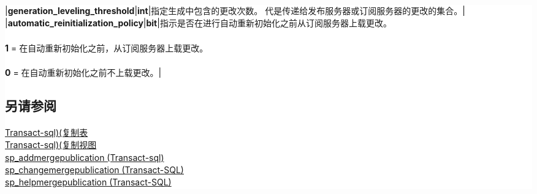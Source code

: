 |**generation_leveling_threshold**|**int**|指定生成中包含的更改次数。 代是传递给发布服务器或订阅服务器的更改的集合。|  
|**automatic_reinitialization_policy**|**bit**|指示是否在进行自动重新初始化之前从订阅服务器上载更改。<br /><br /> **1** = 在自动重新初始化之前，从订阅服务器上载更改。<br /><br /> **0** = 在自动重新初始化之前不上载更改。|  
  
## <a name="see-also"></a>另请参阅  
 [Transact-sql&#41;&#40;复制表 ](../../relational-databases/system-tables/replication-tables-transact-sql.md)   
 [Transact-sql&#41;&#40;复制视图 ](../../relational-databases/system-views/replication-views-transact-sql.md)   
 [sp_addmergepublication &#40;Transact-sql&#41;](../../relational-databases/system-stored-procedures/sp-addmergepublication-transact-sql.md)   
 [sp_changemergepublication (Transact-SQL)](../../relational-databases/system-stored-procedures/sp-changemergepublication-transact-sql.md)   
 [sp_helpmergepublication (Transact-SQL)](../../relational-databases/system-stored-procedures/sp-helpmergepublication-transact-sql.md)  
  
  
